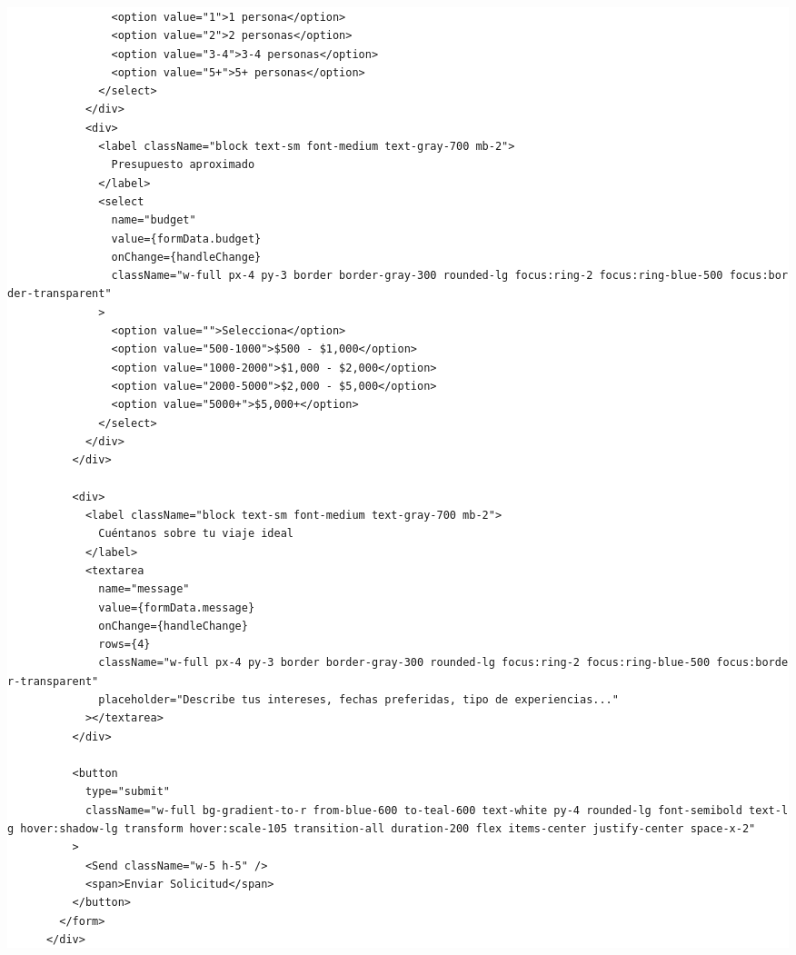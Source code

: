                     <option value="1">1 persona</option>
                    <option value="2">2 personas</option>
                    <option value="3-4">3-4 personas</option>
                    <option value="5+">5+ personas</option>
                  </select>
                </div>
                <div>
                  <label className="block text-sm font-medium text-gray-700 mb-2">
                    Presupuesto aproximado
                  </label>
                  <select
                    name="budget"
                    value={formData.budget}
                    onChange={handleChange}
                    className="w-full px-4 py-3 border border-gray-300 rounded-lg focus:ring-2 focus:ring-blue-500 focus:border-transparent"
                  >
                    <option value="">Selecciona</option>
                    <option value="500-1000">$500 - $1,000</option>
                    <option value="1000-2000">$1,000 - $2,000</option>
                    <option value="2000-5000">$2,000 - $5,000</option>
                    <option value="5000+">$5,000+</option>
                  </select>
                </div>
              </div>

              <div>
                <label className="block text-sm font-medium text-gray-700 mb-2">
                  Cuéntanos sobre tu viaje ideal
                </label>
                <textarea
                  name="message"
                  value={formData.message}
                  onChange={handleChange}
                  rows={4}
                  className="w-full px-4 py-3 border border-gray-300 rounded-lg focus:ring-2 focus:ring-blue-500 focus:border-transparent"
                  placeholder="Describe tus intereses, fechas preferidas, tipo de experiencias..."
                ></textarea>
              </div>

              <button
                type="submit"
                className="w-full bg-gradient-to-r from-blue-600 to-teal-600 text-white py-4 rounded-lg font-semibold text-lg hover:shadow-lg transform hover:scale-105 transition-all duration-200 flex items-center justify-center space-x-2"
              >
                <Send className="w-5 h-5" />
                <span>Enviar Solicitud</span>
              </button>
            </form>
          </div>
